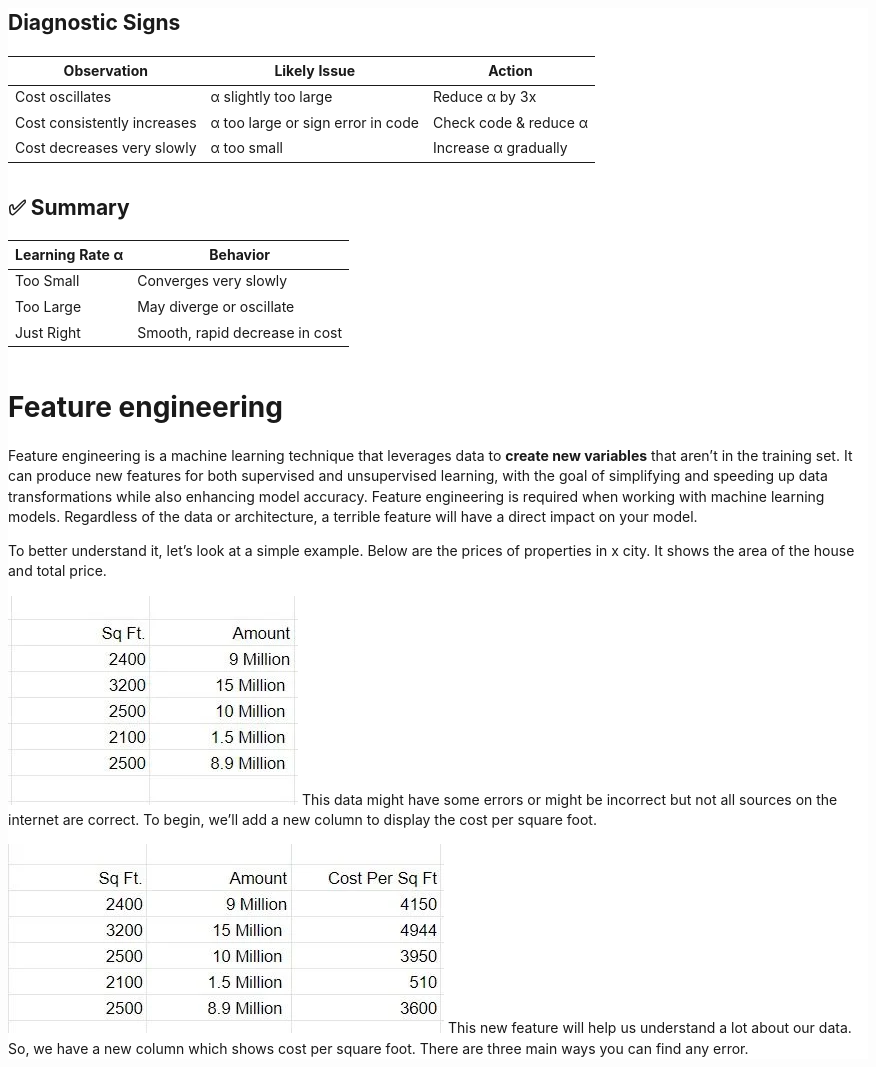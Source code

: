 ## Diagnostic Signs
| Observation | Likely Issue | Action |
|-------------|--------------|--------|
| Cost oscillates | α slightly too large | Reduce α by 3x |
| Cost consistently increases | α too large or sign error in code | Check code & reduce α |
| Cost decreases very slowly | α too small | Increase α gradually |

## ✅ Summary

| Learning Rate α | Behavior                       |
| --------------- | ------------------------------ |
| Too Small       | Converges very slowly          |
| Too Large       | May diverge or oscillate       |
| Just Right      | Smooth, rapid decrease in cost |


# Feature engineering
Feature engineering is a machine learning technique that leverages data to **create new variables** that aren’t in the training set. It can produce new features for both supervised and unsupervised learning, with the goal of simplifying and speeding up data transformations while also enhancing model accuracy. Feature engineering is required when working with machine learning models. Regardless of the data or architecture, a terrible feature will have a direct impact on your model.

To better understand it, let’s look at a simple example. Below are the prices of properties in x city. It shows the area of the house and total price.

![alt text](image-15.png)
This data might have some errors or might be incorrect but not all sources on the internet are correct. To begin, we’ll add a new column to display the cost per square foot.

![alt text](image-16.png)
This new feature will help us understand a lot about our data. So, we have a new column which shows cost per square foot. There are three main ways you can find any error. 
